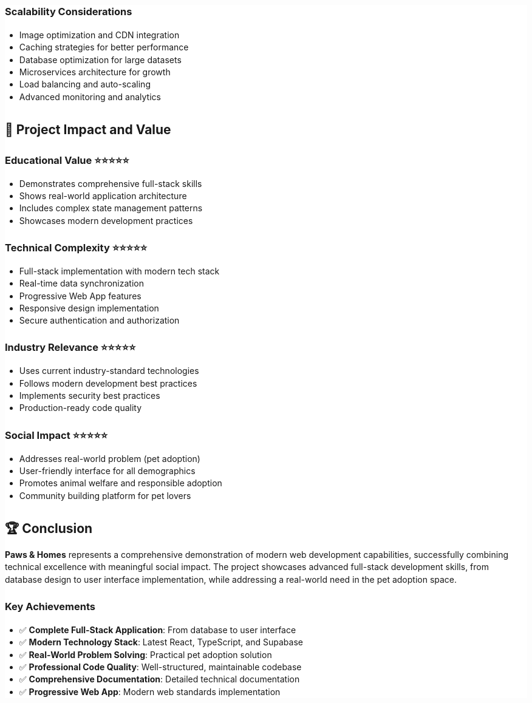 ### **Scalability Considerations**
- Image optimization and CDN integration
- Caching strategies for better performance
- Database optimization for large datasets
- Microservices architecture for growth
- Load balancing and auto-scaling
- Advanced monitoring and analytics

## 🎯 Project Impact and Value

### **Educational Value** ⭐⭐⭐⭐⭐
- Demonstrates comprehensive full-stack skills
- Shows real-world application architecture
- Includes complex state management patterns
- Showcases modern development practices

### **Technical Complexity** ⭐⭐⭐⭐⭐
- Full-stack implementation with modern tech stack
- Real-time data synchronization
- Progressive Web App features
- Responsive design implementation
- Secure authentication and authorization

### **Industry Relevance** ⭐⭐⭐⭐⭐
- Uses current industry-standard technologies
- Follows modern development best practices
- Implements security best practices
- Production-ready code quality

### **Social Impact** ⭐⭐⭐⭐⭐
- Addresses real-world problem (pet adoption)
- User-friendly interface for all demographics
- Promotes animal welfare and responsible adoption
- Community building platform for pet lovers

## 🏆 Conclusion

**Paws & Homes** represents a comprehensive demonstration of modern web development capabilities, successfully combining technical excellence with meaningful social impact. The project showcases advanced full-stack development skills, from database design to user interface implementation, while addressing a real-world need in the pet adoption space.

### **Key Achievements**
- ✅ **Complete Full-Stack Application**: From database to user interface
- ✅ **Modern Technology Stack**: Latest React, TypeScript, and Supabase
- ✅ **Real-World Problem Solving**: Practical pet adoption solution
- ✅ **Professional Code Quality**: Well-structured, maintainable codebase
- ✅ **Comprehensive Documentation**: Detailed technical documentation
- ✅ **Progressive Web App**: Modern web standards implementation
